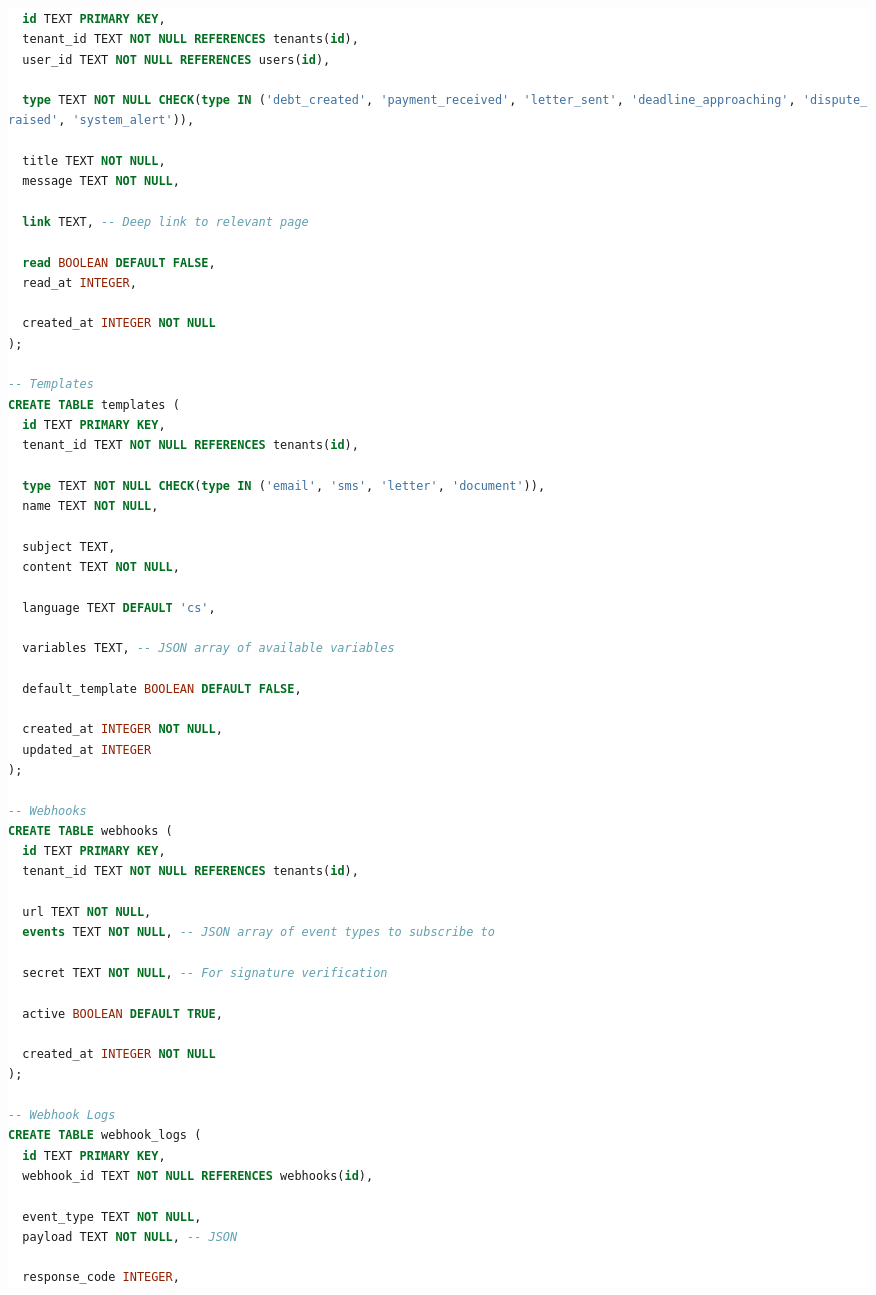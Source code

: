 ```sql
  id TEXT PRIMARY KEY,
  tenant_id TEXT NOT NULL REFERENCES tenants(id),
  user_id TEXT NOT NULL REFERENCES users(id),
  
  type TEXT NOT NULL CHECK(type IN ('debt_created', 'payment_received', 'letter_sent', 'deadline_approaching', 'dispute_raised', 'system_alert')),
  
  title TEXT NOT NULL,
  message TEXT NOT NULL,
  
  link TEXT, -- Deep link to relevant page
  
  read BOOLEAN DEFAULT FALSE,
  read_at INTEGER,
  
  created_at INTEGER NOT NULL
);

-- Templates
CREATE TABLE templates (
  id TEXT PRIMARY KEY,
  tenant_id TEXT NOT NULL REFERENCES tenants(id),
  
  type TEXT NOT NULL CHECK(type IN ('email', 'sms', 'letter', 'document')),
  name TEXT NOT NULL,
  
  subject TEXT,
  content TEXT NOT NULL,
  
  language TEXT DEFAULT 'cs',
  
  variables TEXT, -- JSON array of available variables
  
  default_template BOOLEAN DEFAULT FALSE,
  
  created_at INTEGER NOT NULL,
  updated_at INTEGER
);

-- Webhooks
CREATE TABLE webhooks (
  id TEXT PRIMARY KEY,
  tenant_id TEXT NOT NULL REFERENCES tenants(id),
  
  url TEXT NOT NULL,
  events TEXT NOT NULL, -- JSON array of event types to subscribe to
  
  secret TEXT NOT NULL, -- For signature verification
  
  active BOOLEAN DEFAULT TRUE,
  
  created_at INTEGER NOT NULL
);

-- Webhook Logs
CREATE TABLE webhook_logs (
  id TEXT PRIMARY KEY,
  webhook_id TEXT NOT NULL REFERENCES webhooks(id),
  
  event_type TEXT NOT NULL,
  payload TEXT NOT NULL, -- JSON
  
  response_code INTEGER,
```